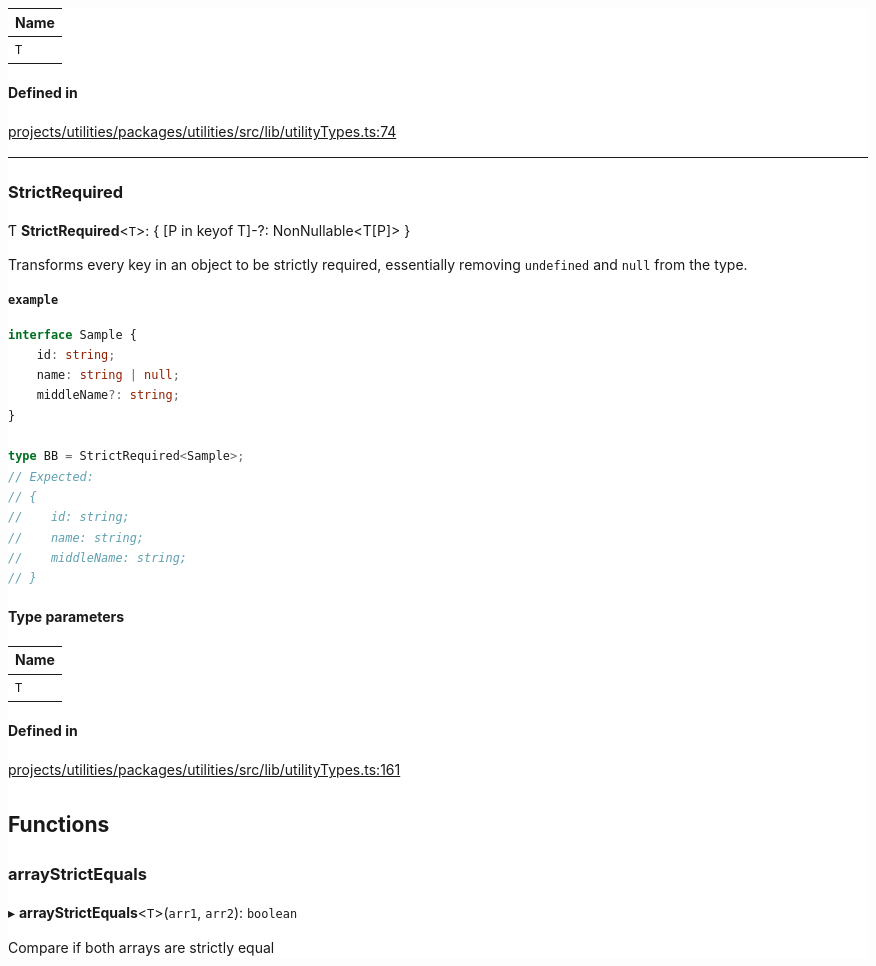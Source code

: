 | Name |
| :------ |
| `T` |

#### Defined in

[projects/utilities/packages/utilities/src/lib/utilityTypes.ts:74](https://github.com/sapphiredev/utilities/blob/8a451b58/packages/utilities/src/lib/utilityTypes.ts#L74)

___

### StrictRequired

Ƭ **StrictRequired**<`T`\>: { [P in keyof T]-?: NonNullable<T[P]\> }

Transforms every key in an object to be strictly required, essentially removing `undefined` and `null` from the type.

**`example`**
```typescript
interface Sample {
	id: string;
	name: string | null;
	middleName?: string;
}

type BB = StrictRequired<Sample>;
// Expected:
// {
//    id: string;
//    name: string;
//    middleName: string;
// }
```

#### Type parameters

| Name |
| :------ |
| `T` |

#### Defined in

[projects/utilities/packages/utilities/src/lib/utilityTypes.ts:161](https://github.com/sapphiredev/utilities/blob/8a451b58/packages/utilities/src/lib/utilityTypes.ts#L161)

## Functions

### arrayStrictEquals

▸ **arrayStrictEquals**<`T`\>(`arr1`, `arr2`): `boolean`

Compare if both arrays are strictly equal
